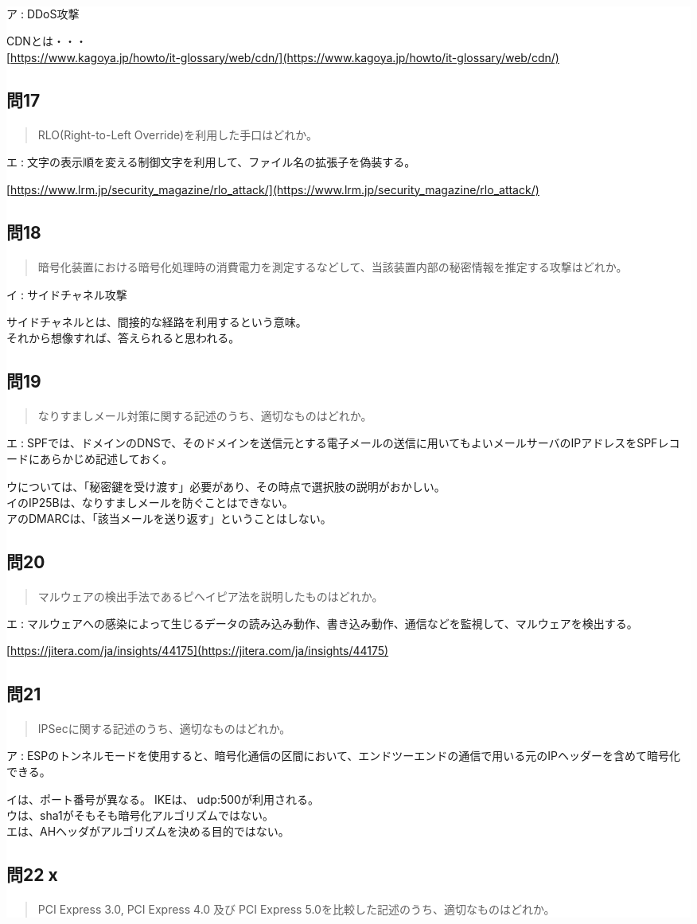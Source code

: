 ア : DDoS攻撃

CDNとは・・・  
[https://www.kagoya.jp/howto/it-glossary/web/cdn/](https://www.kagoya.jp/howto/it-glossary/web/cdn/)

## 問17

> RLO(Right-to-Left Override)を利用した手口はどれか。

エ : 文字の表示順を変える制御文字を利用して、ファイル名の拡張子を偽装する。

[https://www.lrm.jp/security_magazine/rlo_attack/](https://www.lrm.jp/security_magazine/rlo_attack/)

## 問18

> 暗号化装置における暗号化処理時の消費電力を測定するなどして、当該装置内部の秘密情報を推定する攻撃はどれか。

イ : サイドチャネル攻撃

サイドチャネルとは、間接的な経路を利用するという意味。  
それから想像すれば、答えられると思われる。

## 問19

> なりすましメール対策に関する記述のうち、適切なものはどれか。

エ : SPFでは、ドメインのDNSで、そのドメインを送信元とする電子メールの送信に用いてもよいメールサーバのIPアドレスをSPFレコードにあらかじめ記述しておく。

ウについては、「秘密鍵を受け渡す」必要があり、その時点で選択肢の説明がおかしい。  
イのIP25Bは、なりすましメールを防ぐことはできない。  
アのDMARCは、「該当メールを送り返す」ということはしない。

## 問20

> マルウェアの検出手法であるピヘイピア法を説明したものはどれか。

エ : マルウェアへの感染によって生じるデータの読み込み動作、書き込み動作、通信などを監視して、マルウェアを検出する。

[https://jitera.com/ja/insights/44175](https://jitera.com/ja/insights/44175)

## 問21

> IPSecに関する記述のうち、適切なものはどれか。

ア : ESPのトンネルモードを使用すると、暗号化通信の区間において、エンドツーエンドの通信で用いる元のIPヘッダーを含めて暗号化できる。

イは、ポート番号が異なる。 IKEは、 udp:500が利用される。  
ウは、sha1がそもそも暗号化アルゴリズムではない。  
エは、AHヘッダがアルゴリズムを決める目的ではない。

## 問22 x

> PCI Express 3.0, PCI Express 4.0 及び PCI Express 5.0を比較した記述のうち、適切なものはどれか。
